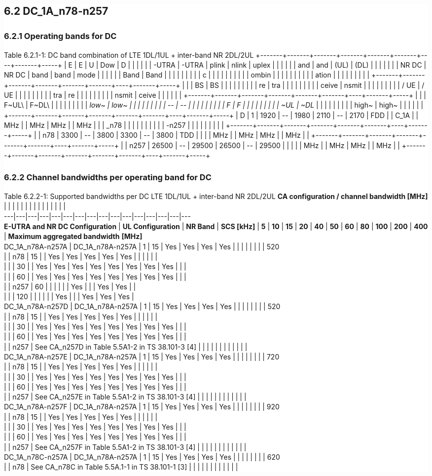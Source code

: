 ## 6.2 DC_1A_n78-n257
### 6.2.1 Operating bands for DC
Table 6.2.1-1: DC band combination of LTE 1DL/1UL + inter-band NR 2DL/2UL
+-------+-------+-------+-------+-------+-------+----+-------+-----+ | E | E | U | Dow | D | | | | | | -UTRA | -UTRA | plink | nlink | uplex | | | | | | and | and | (UL) | (DL) | | | | | | | NR DC | NR DC | band | band | mode | | | | | | Band | Band | | | | | | | | | c | | | | | | | | | | ombin | | | | | | | | | | ation | | | | | | | | | +-------+-------+-------+-------+-------+-------+----+-------+-----+ | | | BS | BS | | | | | | | | | re | tra | | | | | | | | | ceive | nsmit | | | | | | | | | / UE | / UE | | | | | | | | | tra | re | | | | | | | | | nsmit | ceive | | | | | | +-------+-------+-------+-------+-------+-------+----+-------+-----+ | | | F~UL\ | F~DL\ | | | | | | | | | _low~ | _low~ | | | | | | | | | -- | -- | | | | | | | | | F | F | | | | | | | | | ~UL_ | ~DL_ | | | | | | | | | high~ | high~ | | | | | | +-------+-------+-------+-------+-------+-------+----+-------+-----+ | D | 1 | 1920 | -- | 1980 | 2110 | -- | 2170 | FDD | | C_1A | | MHz | | MHz | MHz | | MHz | | | _n78 | | | | | | | | | | -n257 | | | | | | | | | +-------+-------+-------+-------+-------+-------+----+-------+-----+ | | n78 | 3300 | -- | 3800 | 3300 | -- | 3800 | TDD | | | | MHz | | MHz | MHz | | MHz | | +-------+-------+-------+-------+-------+-------+----+-------+-----+ | | n257 | 26500 | -- | 29500 | 26500 | -- | 29500 | | | | | MHz | | MHz | MHz | | MHz | | +-------+-------+-------+-------+-------+-------+----+-------+-----+
### 6.2.2 Channel bandwidths per operating band for DC
Table 6.2.2-1: Supported bandwidths per DC LTE 1DL/1UL + inter-band NR 2DL/2UL
**CA configuration / channel bandwidth [MHz]** |  |  |  |  |  |  |  |  |  |  |  |  |  |  |   
---|---|---|---|---|---|---|---|---|---|---|---|---|---|---|---  
**E-UTRA and NR DC Configuration** | **UL Configuration** | **NR Band** | **SCS [kHz]** | **5** | **10** | **15** | **20** | **40** | **50** | **60** | **80** | **100** | **200** | **400** | **Maximum aggregated bandwidth** **[MHz]**  
DC_1A_n78A-n257A | DC_1A_n78A-n257A | 1 | 15 | Yes | Yes | Yes | Yes |  |  |  |  |  |  |  | 520  
|  | n78 | 15 |  | Yes | Yes | Yes | Yes | Yes |  |  |  |  |  |   
|  |  | 30 |  | Yes | Yes | Yes | Yes | Yes | Yes | Yes | Yes |  |  |   
|  |  | 60 |  | Yes | Yes | Yes | Yes | Yes | Yes | Yes | Yes |  |  |   
|  | n257 | 60 |  |  |  |  |  | Yes |  |  | Yes | Yes |  |   
|  |  | 120 |  |  |  |  |  | Yes |  |  | Yes | Yes | Yes |   
DC_1A_n78A-n257D | DC_1A_n78A-n257A | 1 | 15 | Yes | Yes | Yes | Yes |  |  |  |  |  |  |  | 520  
|  | n78 | 15 |  | Yes | Yes | Yes | Yes | Yes |  |  |  |  |  |   
|  |  | 30 |  | Yes | Yes | Yes | Yes | Yes | Yes | Yes | Yes |  |  |   
|  |  | 60 |  | Yes | Yes | Yes | Yes | Yes | Yes | Yes | Yes |  |  |   
|  | n257 | See CA_n257D in Table 5.5A1-2 in TS 38.101-3 [4] |  |  |  |  |  |  |  |  |  |  |  |   
DC_1A_n78A-n257E | DC_1A_n78A-n257A | 1 | 15 | Yes | Yes | Yes | Yes |  |  |  |  |  |  |  | 720  
|  | n78 | 15 |  | Yes | Yes | Yes | Yes | Yes |  |  |  |  |  |   
|  |  | 30 |  | Yes | Yes | Yes | Yes | Yes | Yes | Yes | Yes |  |  |   
|  |  | 60 |  | Yes | Yes | Yes | Yes | Yes | Yes | Yes | Yes |  |  |   
|  | n257 | See CA_n257E in Table 5.5A1-2 in TS 38.101-3 [4] |  |  |  |  |  |  |  |  |  |  |  |   
DC_1A_n78A-n257F | DC_1A_n78A-n257A | 1 | 15 | Yes | Yes | Yes | Yes |  |  |  |  |  |  |  | 920  
|  | n78 | 15 |  | Yes | Yes | Yes | Yes | Yes |  |  |  |  |  |   
|  |  | 30 |  | Yes | Yes | Yes | Yes | Yes | Yes | Yes | Yes |  |  |   
|  |  | 60 |  | Yes | Yes | Yes | Yes | Yes | Yes | Yes | Yes |  |  |   
|  | n257 | See CA_n257F in Table 5.5A1-2 in TS 38.101-3 [4] |  |  |  |  |  |  |  |  |  |  |  |   
DC_1A_n78C-n257A | DC_1A_n78A-n257A | 1 | 15 | Yes | Yes | Yes | Yes |  |  |  |  |  |  |  | 620  
|  | n78 | See CA_n78C in Table 5.5A.1-1 in TS 38.101-1 [3] |  |  |  |  |  |  |  |  |  |  |  |   
